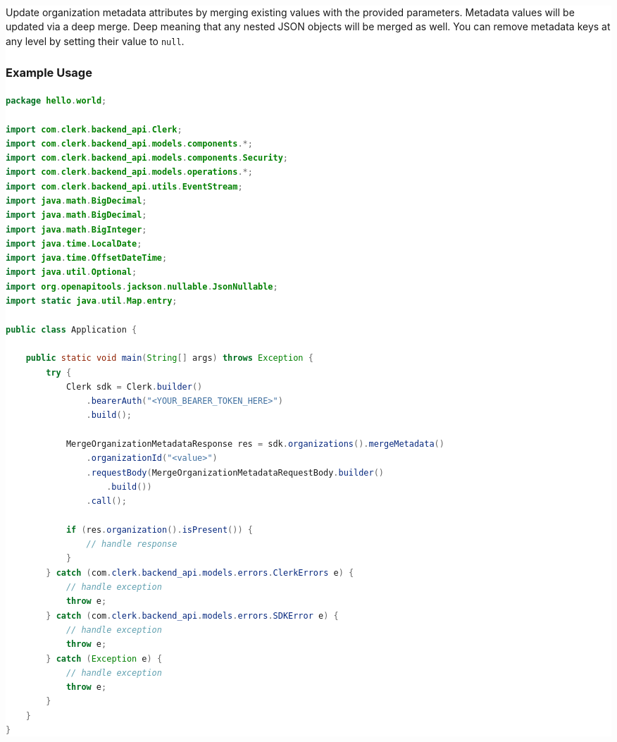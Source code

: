 Update organization metadata attributes by merging existing values with the provided parameters.
Metadata values will be updated via a deep merge.
Deep meaning that any nested JSON objects will be merged as well.
You can remove metadata keys at any level by setting their value to `null`.

### Example Usage

```java
package hello.world;

import com.clerk.backend_api.Clerk;
import com.clerk.backend_api.models.components.*;
import com.clerk.backend_api.models.components.Security;
import com.clerk.backend_api.models.operations.*;
import com.clerk.backend_api.utils.EventStream;
import java.math.BigDecimal;
import java.math.BigDecimal;
import java.math.BigInteger;
import java.time.LocalDate;
import java.time.OffsetDateTime;
import java.util.Optional;
import org.openapitools.jackson.nullable.JsonNullable;
import static java.util.Map.entry;

public class Application {

    public static void main(String[] args) throws Exception {
        try {
            Clerk sdk = Clerk.builder()
                .bearerAuth("<YOUR_BEARER_TOKEN_HERE>")
                .build();

            MergeOrganizationMetadataResponse res = sdk.organizations().mergeMetadata()
                .organizationId("<value>")
                .requestBody(MergeOrganizationMetadataRequestBody.builder()
                    .build())
                .call();

            if (res.organization().isPresent()) {
                // handle response
            }
        } catch (com.clerk.backend_api.models.errors.ClerkErrors e) {
            // handle exception
            throw e;
        } catch (com.clerk.backend_api.models.errors.SDKError e) {
            // handle exception
            throw e;
        } catch (Exception e) {
            // handle exception
            throw e;
        }
    }
}
```
